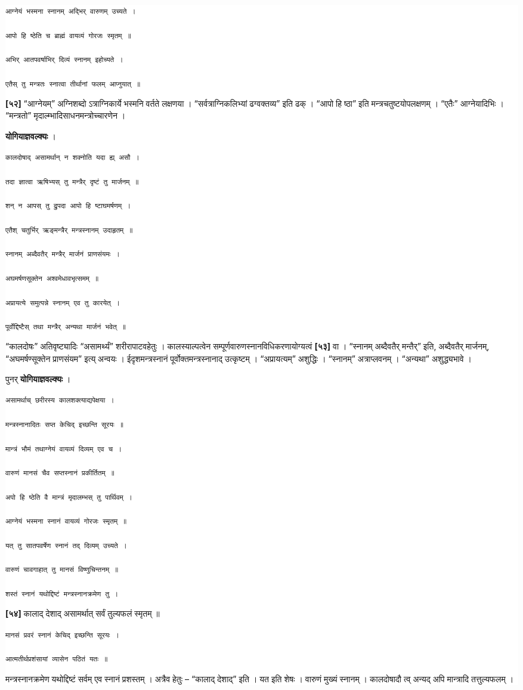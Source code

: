 	आग्नेयं भस्मना स्नानम् अद्भिर् वारुणम् उच्यते ।

	आपो हि ष्ठेति च ब्राह्मं वायव्यं गोरजः स्मृतम् ॥

	अभिर् आतपवर्षाभिर् दिव्यं स्नानम् इहोच्यते ।

	एतैस् तु मन्त्रतः स्नात्वा तीर्थानां फलम् आप्नुयात् ॥

**[५२]** “आग्नेयम्” अग्निशब्दो ऽत्राग्निकार्ये भस्मनि वर्तते लक्षणया । “सर्वत्राग्निकलिभ्यां ढग्वक्तव्य” इति ढक् । “आपो हि ष्ठा” इति मन्त्रचतुष्टयोपलक्षणम् । “एतैः” आग्नेयादिभिः । “मन्त्रतो” मृदाल्म्भादिसाधनमन्त्रोच्चारणेन ।

**योगियाज्ञवल्क्यः** ।

	कालदोषाद् असामर्थान् न शक्नोति यदा ह्य् असौ ।

	तदा ज्ञात्वा ऋषिभ्यस् तु मन्त्रैर् दृष्टं तु मार्जनम् ॥

	शन् न आपस् तु द्रुपदा आपो हि ष्टाघमर्षणम् ।

	एतैश् चतुर्भिर् ऋङ्मन्त्रैर् मन्त्रस्नानम् उदाहृतम् ॥

	स्नानम् अब्दैवतैर् मन्त्रैर् मार्जनं प्राणसंयमः ।

	अघमर्षणसूक्तेन अश्वमेधावभृत्समम् ॥

	अप्रायत्ये समुत्पन्ने स्नानम् एव तु कारयेत् ।

	पूर्वोद्दिष्टैस् तथा मन्त्रैर् अन्यथा मार्जनं भवेत् ॥

“कालदोषः” अतिवृष्ट्यादिः “असामर्थ्यं” शरीरापाटवहेतुः । कालस्याल्पत्वेन सम्पूर्णवारुणस्नानविधिकरणायोग्यत्वं **[५३]** वा । “स्नानम् अब्दैवतैर् मन्तैर्” इति, अब्दैवतैर् मार्जनम्, “अघमर्षण्सूक्तेन प्राणसंयम” इत्य् अन्वयः । ईदृशमन्त्रस्नानं पूर्वोक्तमन्त्रस्नानाद् उत्कृष्टम् । “अप्रायत्यम्” अशुद्धिः । “स्नानम्” अत्राप्लवनम् । “अन्यथा” अशुद्ध्यभावे ।

पुनर् **योगियाज्ञवल्क्यः** ।

	असामर्थाच् छरीरस्य कालशक्त्याद्यपेक्षया ।

	मन्त्रस्नानादितः सप्त केचिद् इच्छन्ति सूरयः ॥

	मान्त्रं भौमं तथाग्नेयं वायव्यं दिव्यम् एव च ।

	वारुणं मानसं चैव सप्तस्नानं प्रकीर्तितम् ॥

	अपो हि ष्ठेति वै मान्त्रं मृदालम्भस् तु पार्थिवम् ।

	आग्नेयं भस्मना स्नानं वायव्यं गोरजः स्मृतम् ॥

	यत् तु सातपवर्षेण स्नानं तद् दिव्यम् उच्यते ।

	वारुणं चावगाहात् तु मानसं विष्णुचिन्तनम् ॥

	शस्तं स्नानं यथोद्दिष्टं मन्त्रस्नानक्रमेण तु ।

**[५४]** कालाद् देशाद् असामर्थात् सर्वं तुल्यफलं स्मृतम् ॥

	मानसं प्रवरं स्नानं केचिद् इच्छन्ति सूरयः ।

	आत्मतीर्थप्रशंसायां व्यासेन पठितं यतः ॥

मन्त्रस्नानक्रमेण यथोद्दिष्टं सर्वम् एव स्नानं प्रशस्तम् । अत्रैव हेतुः – “कालाद् देशाद्” इति । यत इति शेषः । वारुणं मुख्यं स्नानम् । कालदोषादौ त्व् अन्यद् अपि मान्त्रादि तत्तुल्यफलम् ।
